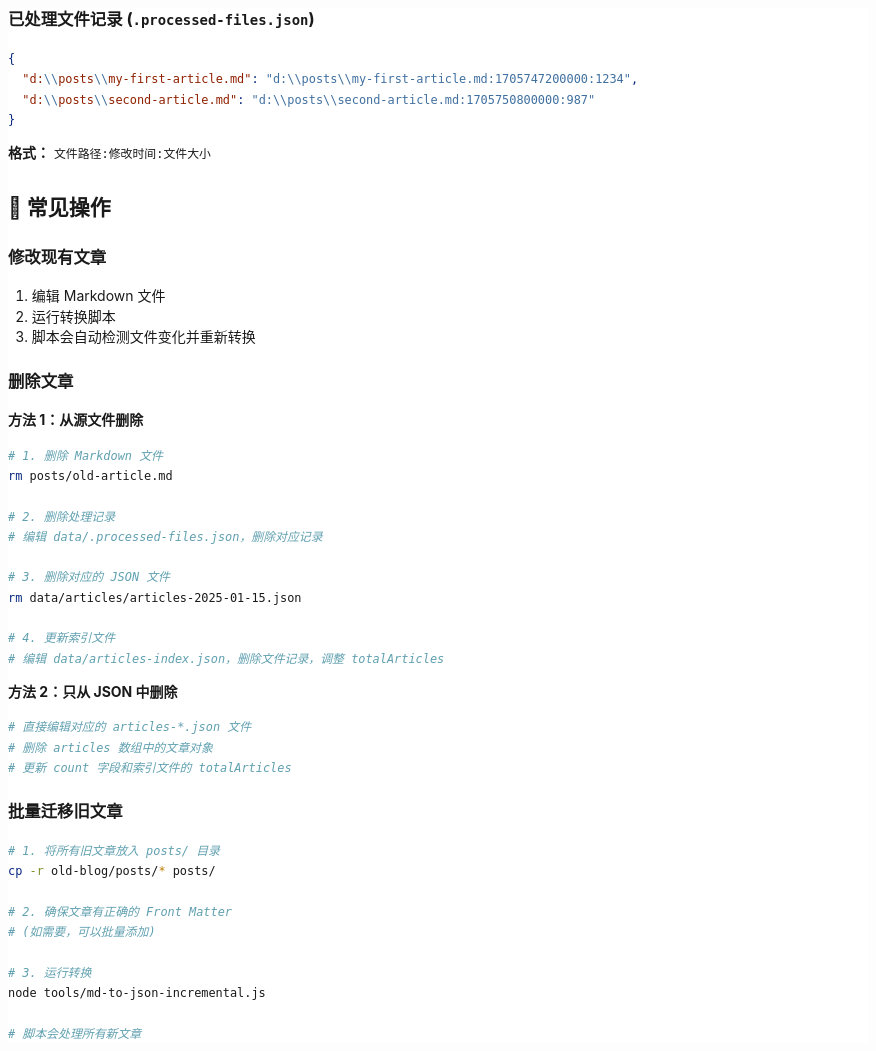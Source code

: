 ### 已处理文件记录 (`.processed-files.json`)

```json
{
  "d:\\posts\\my-first-article.md": "d:\\posts\\my-first-article.md:1705747200000:1234",
  "d:\\posts\\second-article.md": "d:\\posts\\second-article.md:1705750800000:987"
}
```

**格式：** `文件路径:修改时间:文件大小`

## 🔄 常见操作

### 修改现有文章

1. 编辑 Markdown 文件
2. 运行转换脚本
3. 脚本会自动检测文件变化并重新转换

### 删除文章

**方法 1：从源文件删除**
```bash
# 1. 删除 Markdown 文件
rm posts/old-article.md

# 2. 删除处理记录
# 编辑 data/.processed-files.json，删除对应记录

# 3. 删除对应的 JSON 文件
rm data/articles/articles-2025-01-15.json

# 4. 更新索引文件
# 编辑 data/articles-index.json，删除文件记录，调整 totalArticles
```

**方法 2：只从 JSON 中删除**
```bash
# 直接编辑对应的 articles-*.json 文件
# 删除 articles 数组中的文章对象
# 更新 count 字段和索引文件的 totalArticles
```

### 批量迁移旧文章

```bash
# 1. 将所有旧文章放入 posts/ 目录
cp -r old-blog/posts/* posts/

# 2. 确保文章有正确的 Front Matter
# (如需要，可以批量添加)

# 3. 运行转换
node tools/md-to-json-incremental.js

# 脚本会处理所有新文章
```
